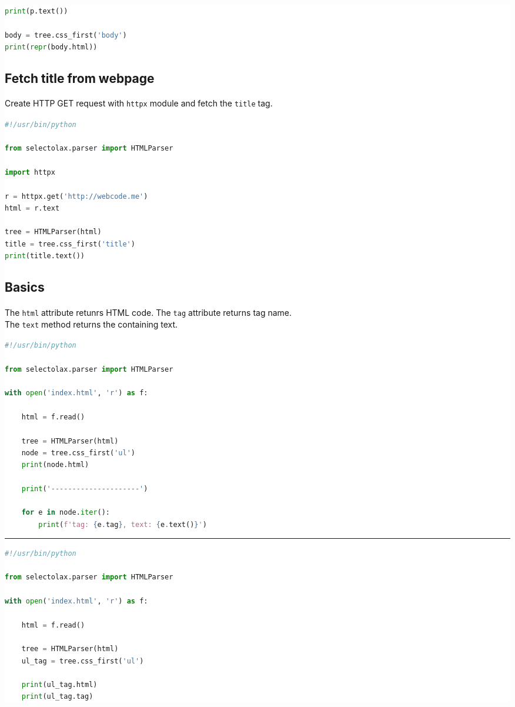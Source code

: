 ```python
print(p.text())

body = tree.css_first('body')
print(repr(body.html))
```

## Fetch title from webpage

Create HTTP GET request with `httpx` module and fetch the `title` tag. 

```python
#!/usr/bin/python

from selectolax.parser import HTMLParser

import httpx 

r = httpx.get('http://webcode.me')
html = r.text

tree = HTMLParser(html)
title = tree.css_first('title')
print(title.text())
```

## Basics

The `html` attribute retunrs HTML code.  The `tag` attribute returns tag name.  
The `text` method returns the containing text.  

```python
#!/usr/bin/python

from selectolax.parser import HTMLParser

with open('index.html', 'r') as f:

    html = f.read()

    tree = HTMLParser(html)
    node = tree.css_first('ul')
    print(node.html)

    print('---------------------')

    for e in node.iter():
        print(f'tag: {e.tag}, text: {e.text()}')
```

---

```python
#!/usr/bin/python

from selectolax.parser import HTMLParser

with open('index.html', 'r') as f:

    html = f.read()

    tree = HTMLParser(html)
    ul_tag = tree.css_first('ul')

    print(ul_tag.html)
    print(ul_tag.tag)
```